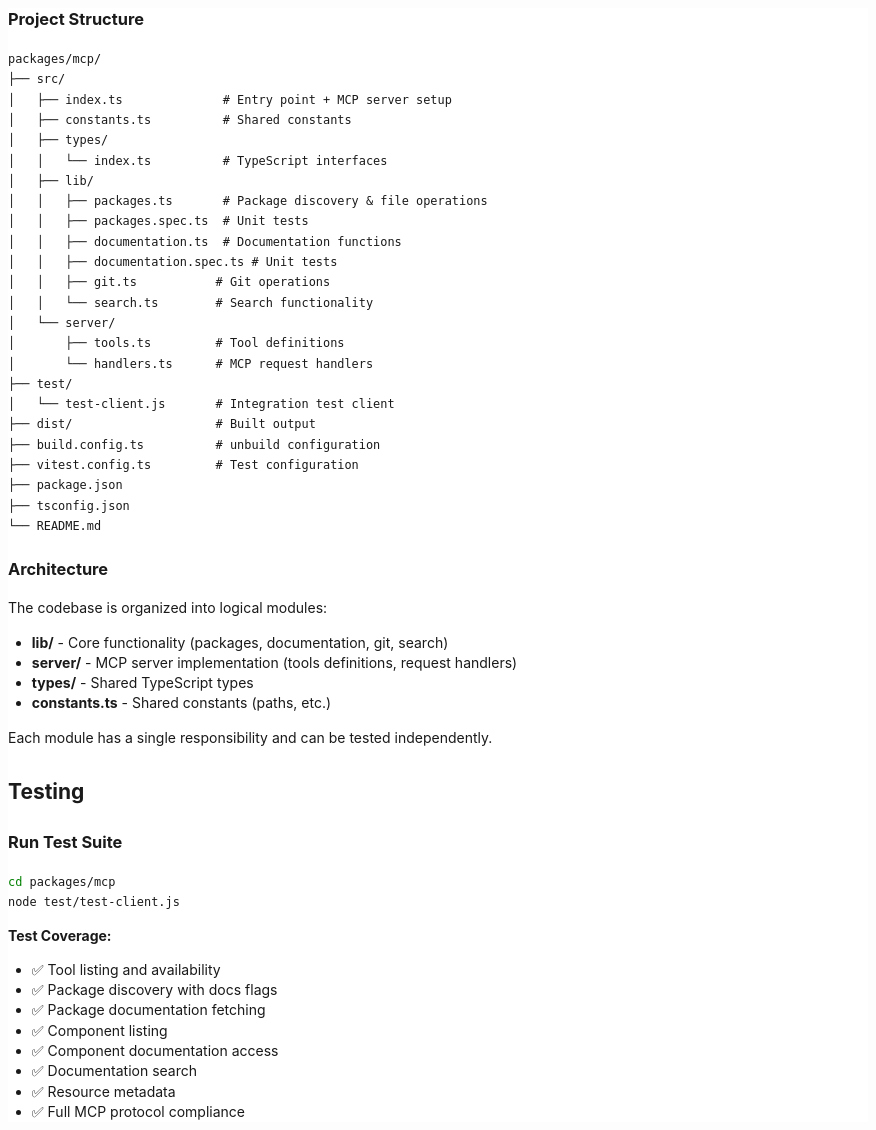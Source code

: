 ### Project Structure

```
packages/mcp/
├── src/
│   ├── index.ts              # Entry point + MCP server setup
│   ├── constants.ts          # Shared constants
│   ├── types/
│   │   └── index.ts          # TypeScript interfaces
│   ├── lib/
│   │   ├── packages.ts       # Package discovery & file operations
│   │   ├── packages.spec.ts  # Unit tests
│   │   ├── documentation.ts  # Documentation functions
│   │   ├── documentation.spec.ts # Unit tests
│   │   ├── git.ts           # Git operations
│   │   └── search.ts        # Search functionality
│   └── server/
│       ├── tools.ts         # Tool definitions
│       └── handlers.ts      # MCP request handlers
├── test/
│   └── test-client.js       # Integration test client
├── dist/                    # Built output
├── build.config.ts          # unbuild configuration
├── vitest.config.ts         # Test configuration
├── package.json
├── tsconfig.json
└── README.md
```

### Architecture

The codebase is organized into logical modules:

- **lib/** - Core functionality (packages, documentation, git, search)
- **server/** - MCP server implementation (tools definitions, request handlers)
- **types/** - Shared TypeScript types
- **constants.ts** - Shared constants (paths, etc.)

Each module has a single responsibility and can be tested independently.

## Testing

### Run Test Suite

```bash
cd packages/mcp
node test/test-client.js
```

**Test Coverage:**
- ✅ Tool listing and availability
- ✅ Package discovery with docs flags
- ✅ Package documentation fetching
- ✅ Component listing
- ✅ Component documentation access
- ✅ Documentation search
- ✅ Resource metadata
- ✅ Full MCP protocol compliance
